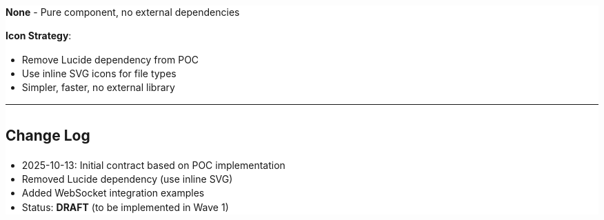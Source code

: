 **None** - Pure component, no external dependencies

**Icon Strategy**:
- Remove Lucide dependency from POC
- Use inline SVG icons for file types
- Simpler, faster, no external library

---

## Change Log

- 2025-10-13: Initial contract based on POC implementation
- Removed Lucide dependency (use inline SVG)
- Added WebSocket integration examples
- Status: **DRAFT** (to be implemented in Wave 1)
